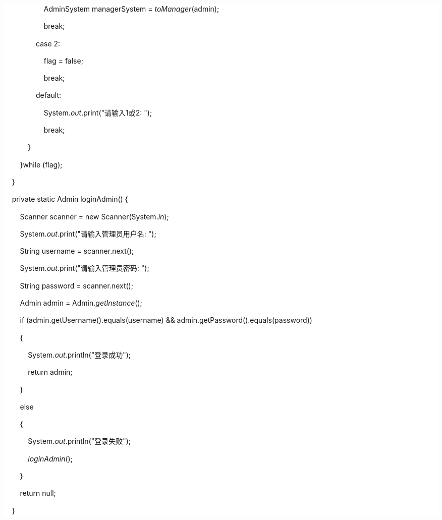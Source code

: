                     AdminSystem managerSystem = *toManager*(admin);

                    break;

                case 2:

                    flag = false;

                    break;

                default:

                    System.*out*.print("请输入1或2: ");

                    break;

            }

        }while (flag);





    }



    private static Admin loginAdmin() {

        Scanner scanner = new Scanner(System.*in*);

        System.*out*.print("请输入管理员用户名: ");

        String username = scanner.next();

        System.*out*.print("请输入管理员密码: ");

        String password = scanner.next();

        Admin admin = Admin.*getInstance*();

        if (admin.getUsername().equals(username) && admin.getPassword().equals(password))

        {

            System.*out*.println("登录成功");

            return admin;

        }

        else

        {

            System.*out*.println("登录失败");

            *loginAdmin*();

        }

        return null;

    }


